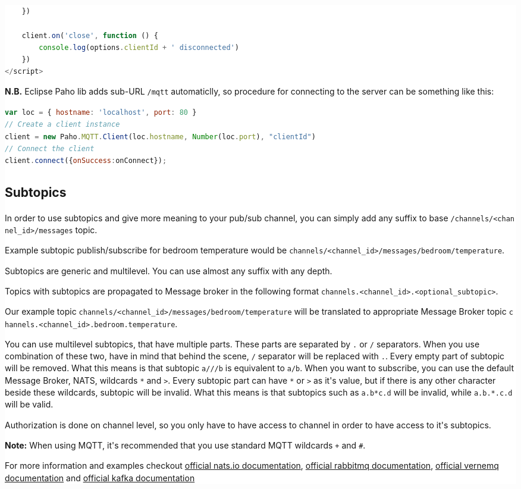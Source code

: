 ```javascript
    })

    client.on('close', function () {
        console.log(options.clientId + ' disconnected')
    })
</script>
```

**N.B.** Eclipse Paho lib adds sub-URL `/mqtt` automaticlly, so procedure for connecting to the server can be something like this:
```javascript
var loc = { hostname: 'localhost', port: 80 }
// Create a client instance
client = new Paho.MQTT.Client(loc.hostname, Number(loc.port), "clientId")
// Connect the client
client.connect({onSuccess:onConnect});
```

## Subtopics

In order to use subtopics and give more meaning to your pub/sub channel, you can simply add any suffix to base `/channels/<channel_id>/messages` topic.

Example subtopic publish/subscribe for bedroom temperature would be `channels/<channel_id>/messages/bedroom/temperature`.

Subtopics are generic and multilevel. You can use almost any suffix with any depth.

Topics with subtopics are propagated to Message broker in the following format `channels.<channel_id>.<optional_subtopic>`.

Our example topic `channels/<channel_id>/messages/bedroom/temperature` will be translated to appropriate Message Broker topic `channels.<channel_id>.bedroom.temperature`.

You can use multilevel subtopics, that have multiple parts. These parts are separated by `.` or `/` separators.
When you use combination of these two, have in mind that behind the scene, `/` separator will be replaced with `.`.
Every empty part of subtopic will be removed. What this means is that subtopic `a///b` is equivalent to `a/b`.
When you want to subscribe, you can use the default Message Broker, NATS, wildcards `*` and `>`. Every subtopic part can have `*` or `>` as it's value, but if there is any other character beside these wildcards, subtopic will be invalid. What this means is that subtopics such as `a.b*c.d` will be invalid, while `a.b.*.c.d` will be valid.

Authorization is done on channel level, so you only have to have access to channel in order to have access to
it's subtopics.

**Note:** When using MQTT, it's recommended that you use standard MQTT wildcards `+` and `#`.

For more information and examples checkout [official nats.io documentation](https://nats.io/documentation/writing_applications/subscribing/), [official rabbitmq documentation](https://www.rabbitmq.com/documentation.html), [official vernemq documentation](https://docs.vernemq.com/) and [official kafka documentation](https://kafka.apache.org/documentation/)

